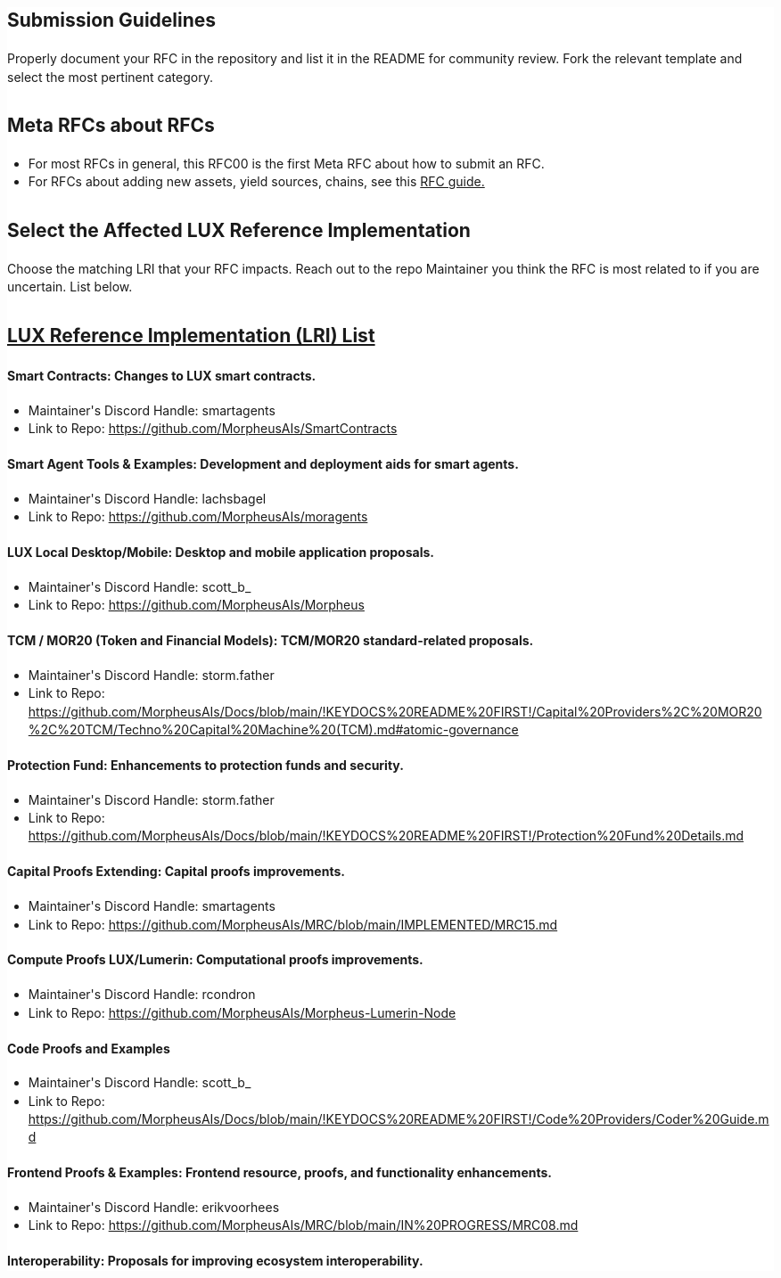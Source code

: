 ## Submission Guidelines
Properly document your RFC in the repository and list it in the README for community review. Fork the relevant template and select the most pertinent category.

## Meta RFCs about RFCs
- For most RFCs in general, this RFC00 is the first Meta RFC about how to submit an RFC.
- For RFCs about adding new assets, yield sources, chains, see this [RFC guide.](https://github.com/MorpheusAIs/Docs/blob/main/!KEYDOCS%20README%20FIRST!/Capital%20Providers%2C%20MOR20%2C%20TCM/The%20Morpheus%20Asset%20Integration%20Framework.md)

## Select the Affected LUX Reference Implementation
Choose the matching LRI that your RFC impacts. Reach out to the repo Maintainer you think the RFC is most related to if you are uncertain. List below.

## [LUX Reference Implementation (LRI) List](https://github.com/roaidev/docs/blob/9f558077e59a6ee52ee693c6f25a77fe1729977b/network/FOR%20CONTRIBUTORS/LUX%20Reference%20Implementations%20(LRI).md)
#### Smart Contracts: Changes to LUX smart contracts.
- Maintainer's Discord Handle: smartagents
- Link to Repo: https://github.com/MorpheusAIs/SmartContracts
#### Smart Agent Tools & Examples: Development and deployment aids for smart agents.
- Maintainer's Discord Handle: lachsbagel
- Link to Repo: https://github.com/MorpheusAIs/moragents
#### LUX Local Desktop/Mobile: Desktop and mobile application proposals.
- Maintainer's Discord Handle: scott_b_
- Link to Repo: https://github.com/MorpheusAIs/Morpheus
#### TCM / MOR20 (Token and Financial Models): TCM/MOR20 standard-related proposals.
- Maintainer's Discord Handle: storm.father
- Link to Repo: https://github.com/MorpheusAIs/Docs/blob/main/!KEYDOCS%20README%20FIRST!/Capital%20Providers%2C%20MOR20%2C%20TCM/Techno%20Capital%20Machine%20(TCM).md#atomic-governance
#### Protection Fund: Enhancements to protection funds and security.
- Maintainer's Discord Handle: storm.father 
- Link to Repo: https://github.com/MorpheusAIs/Docs/blob/main/!KEYDOCS%20README%20FIRST!/Protection%20Fund%20Details.md
#### Capital Proofs Extending: Capital proofs improvements.
- Maintainer's Discord Handle: smartagents
- Link to Repo: https://github.com/MorpheusAIs/MRC/blob/main/IMPLEMENTED/MRC15.md
#### Compute Proofs LUX/Lumerin: Computational proofs improvements.
- Maintainer's Discord Handle: rcondron
- Link to Repo: https://github.com/MorpheusAIs/Morpheus-Lumerin-Node
#### Code Proofs and Examples 
- Maintainer's Discord Handle: scott_b_
- Link to Repo: https://github.com/MorpheusAIs/Docs/blob/main/!KEYDOCS%20README%20FIRST!/Code%20Providers/Coder%20Guide.md
#### Frontend Proofs & Examples: Frontend resource, proofs, and functionality enhancements.
- Maintainer's Discord Handle: erikvoorhees
- Link to Repo: https://github.com/MorpheusAIs/MRC/blob/main/IN%20PROGRESS/MRC08.md
#### Interoperability: Proposals for improving ecosystem interoperability.